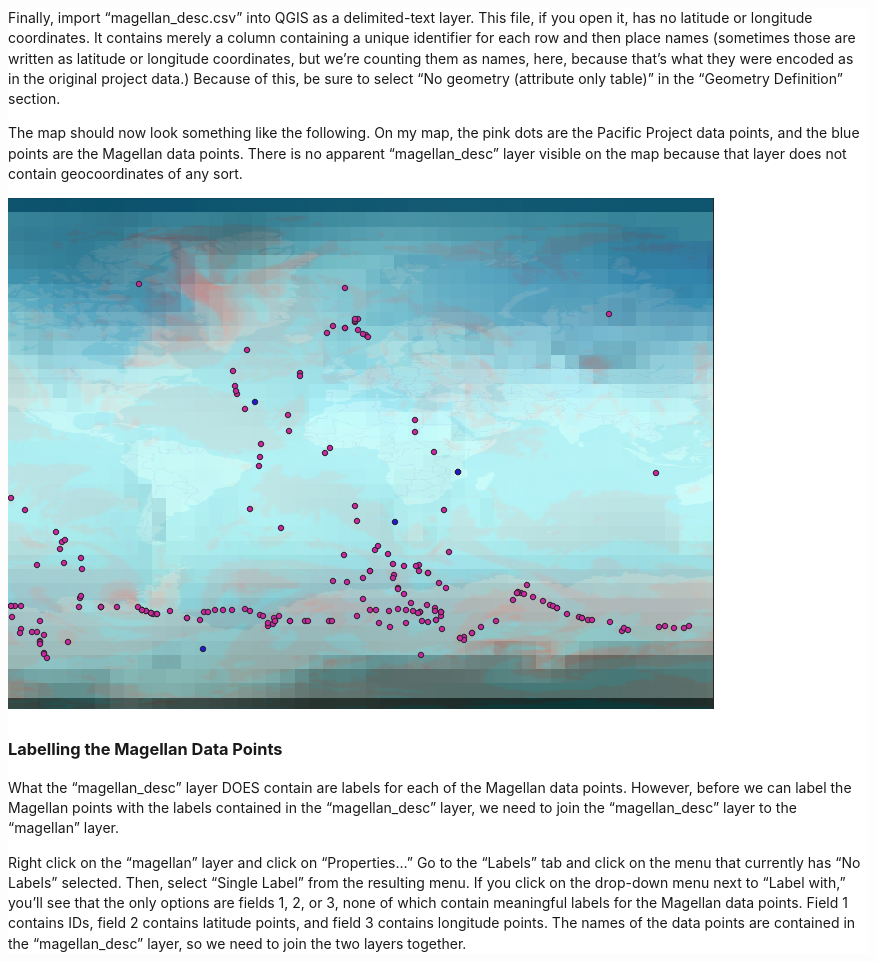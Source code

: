 Finally, import “magellan_desc.csv” into QGIS as a delimited-text layer. This file, if you open it, has no latitude or longitude coordinates. It contains merely a column containing a unique identifier for each row and then place names (sometimes those are written as latitude or longitude coordinates, but we’re counting them as names, here, because that’s what they were encoded as in the original project data.) Because of this, be sure to select “No geometry (attribute only table)” in the “Geometry Definition” section. 

The map should now look something like the following. On my map, the pink dots are the Pacific Project data points, and the blue points are the Magellan data points. There is no apparent “magellan_desc” layer visible on the map because that layer does not contain geocoordinates of any sort. 

![](qgis_2/Screen%20Shot%202020-03-22%20at%205.28.20%20PM.png)


### Labelling the Magellan Data Points 

What the “magellan_desc” layer DOES contain are labels for each of the Magellan data points. However, before we can label the Magellan points with the labels contained in the “magellan_desc” layer, we need to join the “magellan_desc” layer to the “magellan” layer. 

Right click on the “magellan” layer and click on “Properties…” Go to the “Labels” tab and click on the menu that currently has “No Labels” selected. Then, select “Single Label” from the resulting menu. If you click on the drop-down menu next to “Label with,” you’ll see that the only options are fields 1, 2, or 3, none of which contain meaningful labels for the Magellan data points. Field 1 contains IDs, field 2 contains latitude points, and field 3 contains longitude points. The names of the data points are contained in the “magellan_desc” layer, so we need to join the two layers together. 
